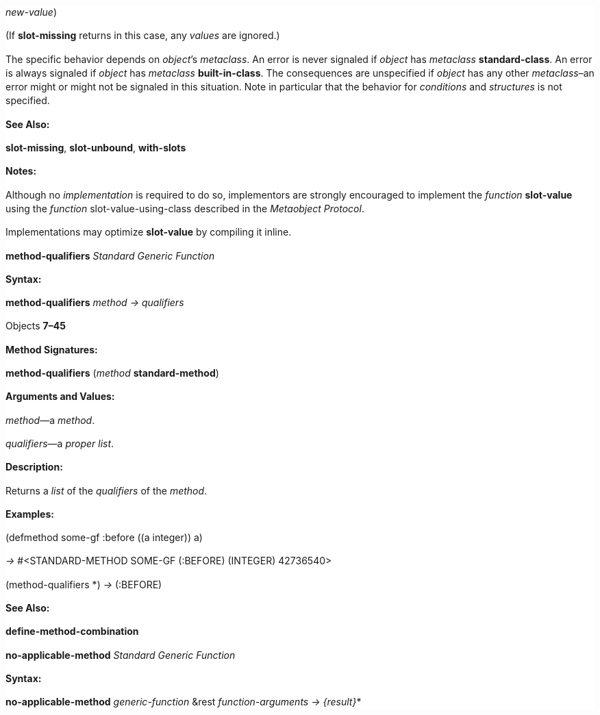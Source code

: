 *new-value*) 

(If **slot-missing** returns in this case, any *values* are ignored.) 

The specific behavior depends on *object*’s *metaclass*. An error is never signaled if *object* has *metaclass* **standard-class**. An error is always signaled if *object* has *metaclass* **built-in-class**. The consequences are unspecified if *object* has any other *metaclass*–an error might or might not be signaled in this situation. Note in particular that the behavior for *conditions* and *structures* is not specified. 

**See Also:** 

**slot-missing**, **slot-unbound**, **with-slots** 

**Notes:** 

Although no *implementation* is required to do so, implementors are strongly encouraged to implement the *function* **slot-value** using the *function* slot-value-using-class described in the *Metaobject Protocol*. 

Implementations may optimize **slot-value** by compiling it inline. 

**method-qualifiers** *Standard Generic Function* 

**Syntax:** 

**method-qualifiers** *method → qualifiers* 

Objects **7–45**

 

 

**Method Signatures:** 

**method-qualifiers** (*method* **standard-method**) 

**Arguments and Values:** 

*method*—a *method*. 

*qualifiers*—a *proper list*. 

**Description:** 

Returns a *list* of the *qualifiers* of the *method*. 

**Examples:** 

(defmethod some-gf :before ((a integer)) a) 

*→* #&#60;STANDARD-METHOD SOME-GF (:BEFORE) (INTEGER) 42736540&#62; 

(method-qualifiers \*) *→* (:BEFORE) 

**See Also:** 

**define-method-combination** 

**no-applicable-method** *Standard Generic Function* 

**Syntax:** 

**no-applicable-method** *generic-function* &rest *function-arguments → &#123;result&#125;*\* 
